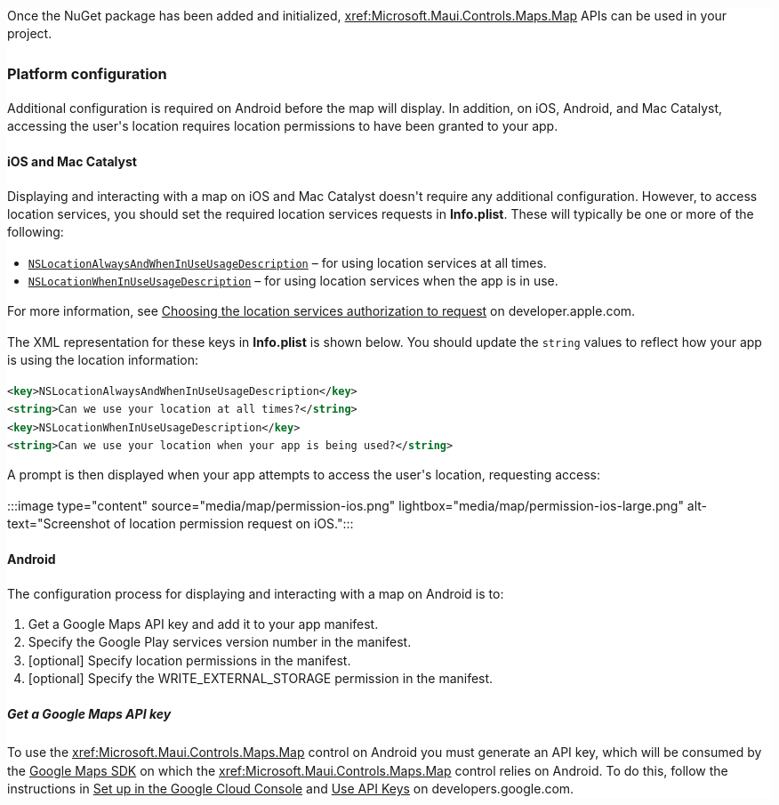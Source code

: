 Once the NuGet package has been added and initialized, <xref:Microsoft.Maui.Controls.Maps.Map> APIs can be used in your project.

### Platform configuration

Additional configuration is required on Android before the map will display. In addition, on iOS, Android, and Mac Catalyst, accessing the user's location requires location permissions to have been granted to your app.

#### iOS and Mac Catalyst

Displaying and interacting with a map on iOS and Mac Catalyst doesn't require any additional configuration. However, to access location services, you should set the required location services requests in **Info.plist**. These will typically be one or more of the following:

- [`NSLocationAlwaysAndWhenInUseUsageDescription`](https://developer.apple.com/documentation/bundleresources/information_property_list/nslocationalwaysandwheninuseusagedescription) – for using location services at all times.
- [`NSLocationWhenInUseUsageDescription`](https://developer.apple.com/library/ios/documentation/General/Reference/InfoPlistKeyReference/Articles/CocoaKeys.html#//apple_ref/doc/uid/TP40009251-SW26) – for using location services when the app is in use.

For more information, see [Choosing the location services authorization to request](https://developer.apple.com/documentation/bundleresources/information_property_list/protected_resources/choosing_the_location_services_authorization_to_request) on developer.apple.com.

The XML representation for these keys in **Info.plist** is shown below. You should update the `string` values to reflect how your app is using the location information:

```xml
<key>NSLocationAlwaysAndWhenInUseUsageDescription</key>
<string>Can we use your location at all times?</string>
<key>NSLocationWhenInUseUsageDescription</key>
<string>Can we use your location when your app is being used?</string>
```

A prompt is then displayed when your app attempts to access the user's location, requesting access:

:::image type="content" source="media/map/permission-ios.png" lightbox="media/map/permission-ios-large.png" alt-text="Screenshot of location permission request on iOS.":::

#### Android

The configuration process for displaying and interacting with a map on Android is to:

1. Get a Google Maps API key and add it to your app manifest.
1. Specify the Google Play services version number in the manifest.
1. [optional] Specify location permissions in the manifest.
1. [optional] Specify the WRITE_EXTERNAL_STORAGE permission in the manifest.

##### Get a Google Maps API key

To use the <xref:Microsoft.Maui.Controls.Maps.Map> control on Android you must generate an API key, which will be consumed by the [Google Maps SDK](https://developers.google.com/maps/documentation/android/) on which the <xref:Microsoft.Maui.Controls.Maps.Map> control relies on Android. To do this, follow the instructions in [Set up in the Google Cloud Console](https://developers.google.com/maps/documentation/android-sdk/cloud-setup) and [Use API Keys](https://developers.google.com/maps/documentation/android-sdk/get-api-key) on developers.google.com.
